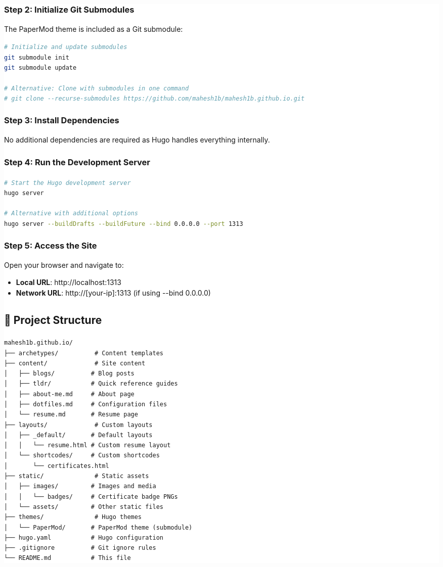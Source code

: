 ### Step 2: Initialize Git Submodules

The PaperMod theme is included as a Git submodule:

```bash
# Initialize and update submodules
git submodule init
git submodule update

# Alternative: Clone with submodules in one command
# git clone --recurse-submodules https://github.com/mahesh1b/mahesh1b.github.io.git
```

### Step 3: Install Dependencies

No additional dependencies are required as Hugo handles everything internally.

### Step 4: Run the Development Server

```bash
# Start the Hugo development server
hugo server

# Alternative with additional options
hugo server --buildDrafts --buildFuture --bind 0.0.0.0 --port 1313
```

### Step 5: Access the Site

Open your browser and navigate to:
- **Local URL**: http://localhost:1313
- **Network URL**: http://[your-ip]:1313 (if using --bind 0.0.0.0)

## 📁 Project Structure

```
mahesh1b.github.io/
├── archetypes/          # Content templates
├── content/             # Site content
│   ├── blogs/          # Blog posts
│   ├── tldr/           # Quick reference guides
│   ├── about-me.md     # About page
│   ├── dotfiles.md     # Configuration files
│   └── resume.md       # Resume page
├── layouts/             # Custom layouts
│   ├── _default/       # Default layouts
│   │   └── resume.html # Custom resume layout
│   └── shortcodes/     # Custom shortcodes
│       └── certificates.html
├── static/              # Static assets
│   ├── images/         # Images and media
│   │   └── badges/     # Certificate badge PNGs
│   └── assets/         # Other static files
├── themes/              # Hugo themes
│   └── PaperMod/       # PaperMod theme (submodule)
├── hugo.yaml           # Hugo configuration
├── .gitignore          # Git ignore rules
└── README.md           # This file
```
